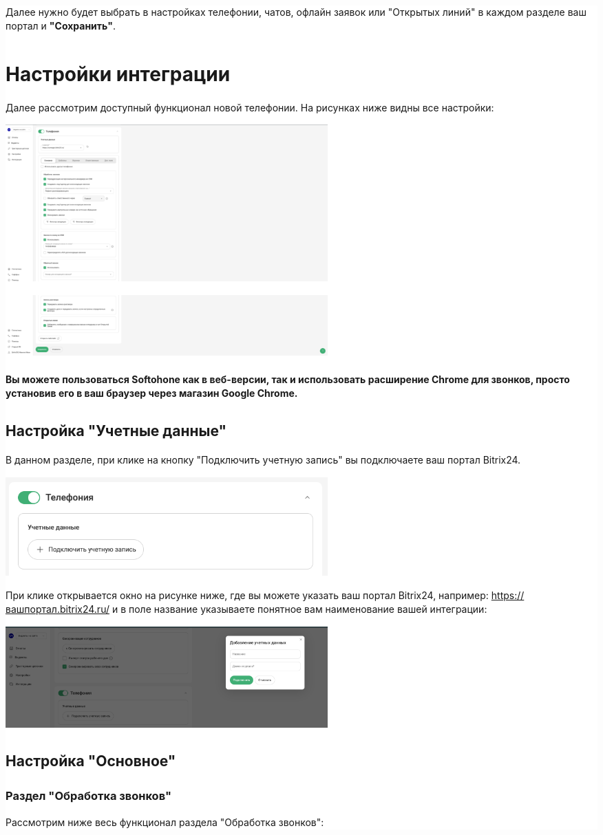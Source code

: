 Далее нужно будет выбрать в настройках телефонии, чатов, офлайн заявок или "Открытых линий" в каждом разделе ваш портал и **"Сохранить"**.
# **Настройки интеграции**
Далее рассмотрим доступный функционал новой телефонии. На рисунках ниже видны все настройки:

![](Aspose.Words.61d3033d-81a2-4bad-b4f8-46768971c96a.006.png)

![](Aspose.Words.61d3033d-81a2-4bad-b4f8-46768971c96a.007.png)
#### **Вы можете пользоваться Softohone как в веб-версии, так и использовать расширение Chrome для звонков, просто установив его в ваш браузер через магазин Google Chrome.**
## **Настройка "Учетные данные"**
В данном разделе, при клике на кнопку "Подключить учетную запись" вы подключаете ваш портал Bitrix24.

![](Aspose.Words.61d3033d-81a2-4bad-b4f8-46768971c96a.008.png)

При клике открывается окно на рисунке ниже, где вы можете указать ваш портал Bitrix24, например: https://вашпортал.bitrix24.ru/ и в поле название указываете понятное вам наименование вашей интеграции:

![](Aspose.Words.61d3033d-81a2-4bad-b4f8-46768971c96a.009.png)
## **Настройка "Основное"**
### **Раздел "Обработка звонков"**
Рассмотрим ниже весь функционал раздела "Обработка звонков":

